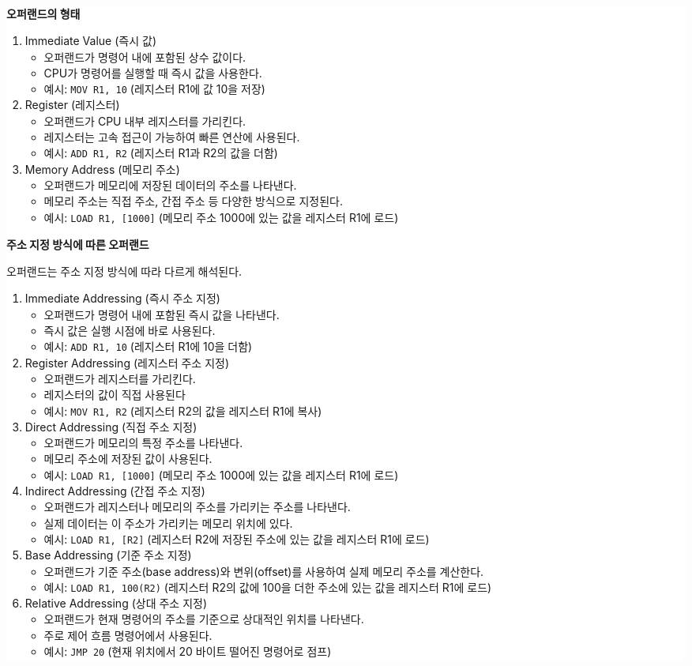 **오퍼랜드의 형태**

1. Immediate Value (즉시 값)
    - 오퍼랜드가 명령어 내에 포함된 상수 값이다.
    - CPU가 명령어를 실행할 때 즉시 값을 사용한다.
    - 예시: `MOV R1, 10` (레지스터 R1에 값 10을 저장)
    <div class="cl4"></div>
2. Register (레지스터)
    - 오퍼랜드가 CPU 내부 레지스터를 가리킨다.
    - 레지스터는 고속 접근이 가능하여 빠른 연산에 사용된다.
    - 예시: `ADD R1, R2` (레지스터 R1과 R2의 값을 더함)
    <div class="cl4"></div>
3. Memory Address (메모리 주소)
    - 오퍼랜드가 메모리에 저장된 데이터의 주소를 나타낸다.
    - 메모리 주소는 직접 주소, 간접 주소 등 다양한 방식으로 지정된다.
    - 예시: `LOAD R1, [1000]` (메모리 주소 1000에 있는 값을 레지스터 R1에 로드)

<div class="cl3"></div>

**주소 지정 방식에 따른 오퍼랜드**

오퍼랜드는 주소 지정 방식에 따라 다르게 해석된다.

1. Immediate Addressing (즉시 주소 지정)
    - 오퍼랜드가 명령어 내에 포함된 즉시 값을 나타낸다.
    - 즉시 값은 실행 시점에 바로 사용된다.
    - 예시: `ADD R1, 10` (레지스터 R1에 10을 더함)
    <div class="cl4"></div>
2. Register Addressing (레지스터 주소 지정)
    - 오퍼랜드가 레지스터를 가리킨다.
    - 레지스터의 값이 직접 사용된다
    - 예시: `MOV R1, R2` (레지스터 R2의 값을 레지스터 R1에 복사)
    <div class="cl4"></div>
3. Direct Addressing (직접 주소 지정)
    - 오퍼랜드가 메모리의 특정 주소를 나타낸다.
    - 메모리 주소에 저장된 값이 사용된다.
    - 예시: `LOAD R1, [1000]` (메모리 주소 1000에 있는 값을 레지스터 R1에 로드)
    <div class="cl4"></div>
4. Indirect Addressing (간접 주소 지정)
    - 오퍼랜드가 레지스터나 메모리의 주소를 가리키는 주소를 나타낸다.
    - 실제 데이터는 이 주소가 가리키는 메모리 위치에 있다.
    - 예시: `LOAD R1, [R2]` (레지스터 R2에 저장된 주소에 있는 값을 레지스터 R1에 로드)
    <div class="cl4"></div>
5. Base Addressing (기준 주소 지정)
    - 오퍼랜드가 기준 주소(base address)와 변위(offset)를 사용하여 실제 메모리 주소를 계산한다.
    - 예시: `LOAD R1, 100(R2)` (레지스터 R2의 값에 100을 더한 주소에 있는 값을 레지스터 R1에 로드)
    <div class="cl4"></div>
6. Relative Addressing (상대 주소 지정)
    - 오퍼랜드가 현재 명령어의 주소를 기준으로 상대적인 위치를 나타낸다.
    - 주로 제어 흐름 명령어에서 사용된다.
    - 예시: `JMP 20` (현재 위치에서 20 바이트 떨어진 명령어로 점프)

<div class="cl3"></div>
